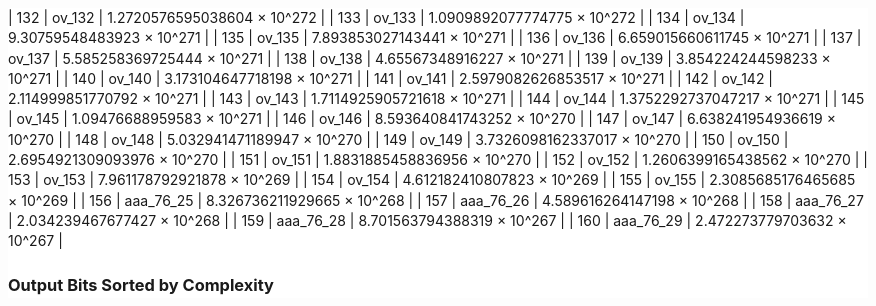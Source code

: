| 132 | ov_132 | 1.2720576595038604 × 10^272 |
| 133 | ov_133 | 1.0909892077774775 × 10^272 |
| 134 | ov_134 | 9.30759548483923 × 10^271 |
| 135 | ov_135 | 7.893853027143441 × 10^271 |
| 136 | ov_136 | 6.659015660611745 × 10^271 |
| 137 | ov_137 | 5.585258369725444 × 10^271 |
| 138 | ov_138 | 4.65567348916227 × 10^271 |
| 139 | ov_139 | 3.854224244598233 × 10^271 |
| 140 | ov_140 | 3.173104647718198 × 10^271 |
| 141 | ov_141 | 2.5979082626853517 × 10^271 |
| 142 | ov_142 | 2.114999851770792 × 10^271 |
| 143 | ov_143 | 1.7114925905721618 × 10^271 |
| 144 | ov_144 | 1.3752292737047217 × 10^271 |
| 145 | ov_145 | 1.09476688959583 × 10^271 |
| 146 | ov_146 | 8.593640841743252 × 10^270 |
| 147 | ov_147 | 6.638241954936619 × 10^270 |
| 148 | ov_148 | 5.032941471189947 × 10^270 |
| 149 | ov_149 | 3.7326098162337017 × 10^270 |
| 150 | ov_150 | 2.6954921309093976 × 10^270 |
| 151 | ov_151 | 1.8831885458836956 × 10^270 |
| 152 | ov_152 | 1.2606399165438562 × 10^270 |
| 153 | ov_153 | 7.961178792921878 × 10^269 |
| 154 | ov_154 | 4.612182410807823 × 10^269 |
| 155 | ov_155 | 2.3085685176465685 × 10^269 |
| 156 | aaa_76_25 | 8.326736211929665 × 10^268 |
| 157 | aaa_76_26 | 4.589616264147198 × 10^268 |
| 158 | aaa_76_27 | 2.034239467677427 × 10^268 |
| 159 | aaa_76_28 | 8.701563794388319 × 10^267 |
| 160 | aaa_76_29 | 2.472273779703632 × 10^267 |

### Output Bits Sorted by Complexity
